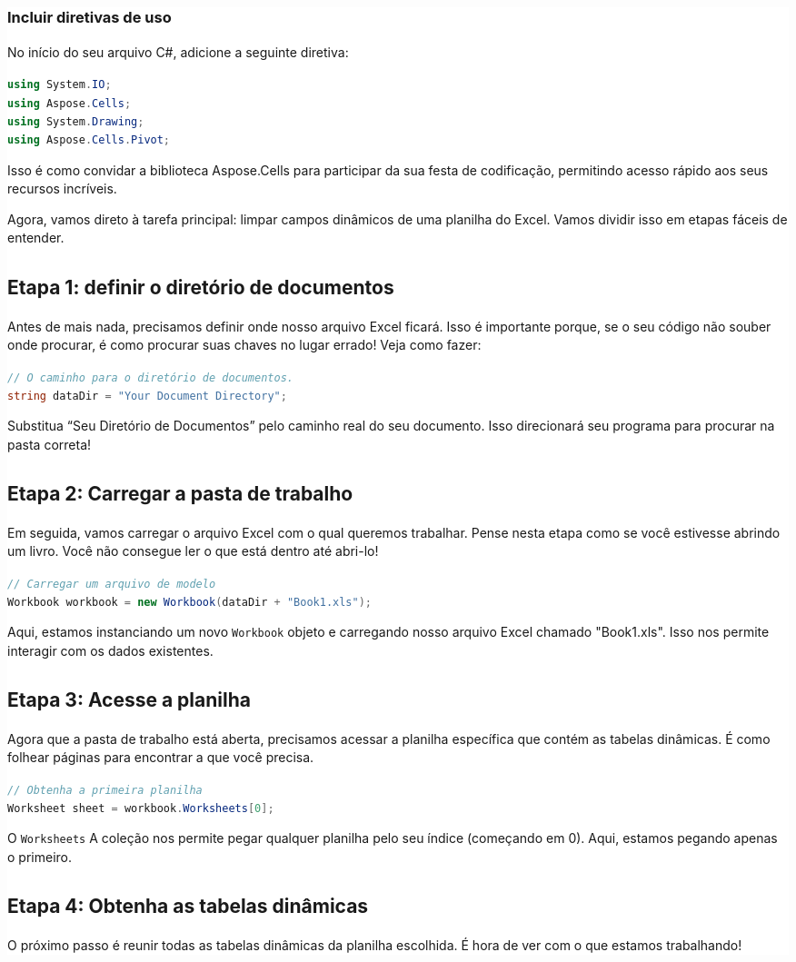 ### Incluir diretivas de uso
No início do seu arquivo C#, adicione a seguinte diretiva:

```csharp
using System.IO;
using Aspose.Cells;
using System.Drawing;
using Aspose.Cells.Pivot;
```

Isso é como convidar a biblioteca Aspose.Cells para participar da sua festa de codificação, permitindo acesso rápido aos seus recursos incríveis.

Agora, vamos direto à tarefa principal: limpar campos dinâmicos de uma planilha do Excel. Vamos dividir isso em etapas fáceis de entender.

## Etapa 1: definir o diretório de documentos
Antes de mais nada, precisamos definir onde nosso arquivo Excel ficará. Isso é importante porque, se o seu código não souber onde procurar, é como procurar suas chaves no lugar errado! Veja como fazer:

```csharp
// O caminho para o diretório de documentos.
string dataDir = "Your Document Directory";
```
Substitua “Seu Diretório de Documentos” pelo caminho real do seu documento. Isso direcionará seu programa para procurar na pasta correta!

## Etapa 2: Carregar a pasta de trabalho
Em seguida, vamos carregar o arquivo Excel com o qual queremos trabalhar. Pense nesta etapa como se você estivesse abrindo um livro. Você não consegue ler o que está dentro até abri-lo!

```csharp
// Carregar um arquivo de modelo
Workbook workbook = new Workbook(dataDir + "Book1.xls");
```
Aqui, estamos instanciando um novo `Workbook` objeto e carregando nosso arquivo Excel chamado "Book1.xls". Isso nos permite interagir com os dados existentes.

## Etapa 3: Acesse a planilha
Agora que a pasta de trabalho está aberta, precisamos acessar a planilha específica que contém as tabelas dinâmicas. É como folhear páginas para encontrar a que você precisa.

```csharp
// Obtenha a primeira planilha
Worksheet sheet = workbook.Worksheets[0];
```
O `Worksheets` A coleção nos permite pegar qualquer planilha pelo seu índice (começando em 0). Aqui, estamos pegando apenas o primeiro.

## Etapa 4: Obtenha as tabelas dinâmicas
O próximo passo é reunir todas as tabelas dinâmicas da planilha escolhida. É hora de ver com o que estamos trabalhando!
